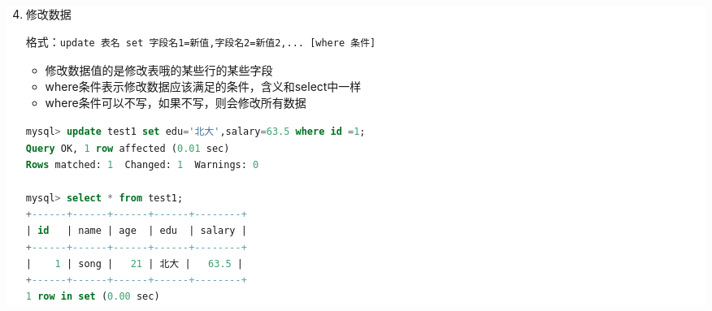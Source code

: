 4. 修改数据

   格式：`update 表名 set 字段名1=新值,字段名2=新值2,... [where 条件]`

   - 修改数据值的是修改表哦的某些行的某些字段
   - where条件表示修改数据应该满足的条件，含义和select中一样
   - where条件可以不写，如果不写，则会修改所有数据

   ```sql
   mysql> update test1 set edu='北大',salary=63.5 where id =1;
   Query OK, 1 row affected (0.01 sec)
   Rows matched: 1  Changed: 1  Warnings: 0
   
   mysql> select * from test1;
   +------+------+------+------+--------+
   | id   | name | age  | edu  | salary |
   +------+------+------+------+--------+
   |    1 | song |   21 | 北大 |   63.5 |
   +------+------+------+------+--------+
   1 row in set (0.00 sec)
   ```

   